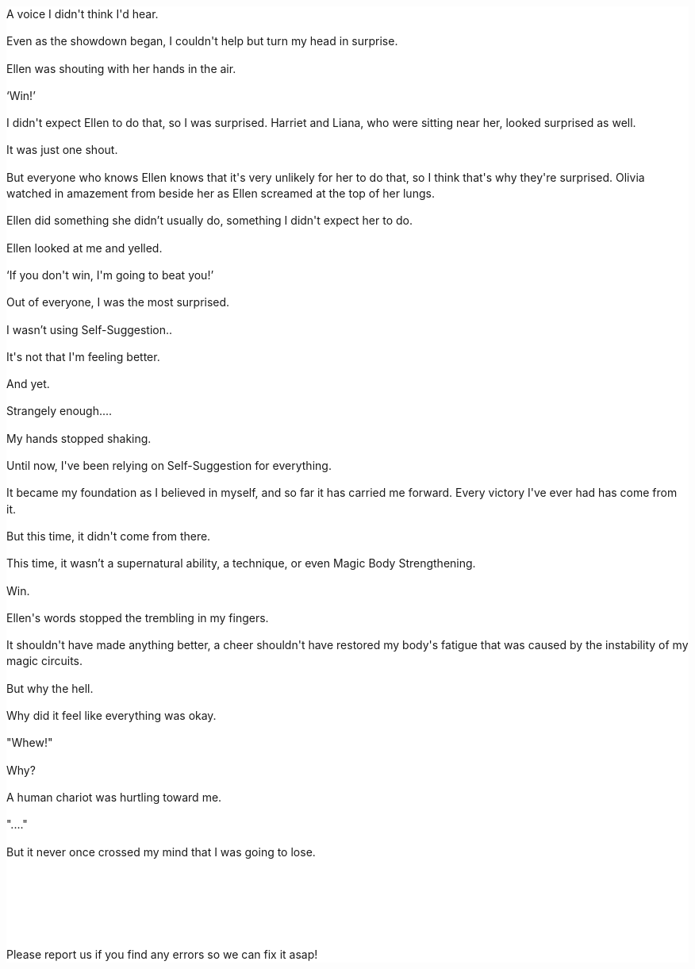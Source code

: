 A voice I didn't think I'd hear.

Even as the showdown began, I couldn't help but turn my head in surprise.

Ellen was shouting with her hands in the air.

‘Win!’

I didn't expect Ellen to do that, so I was surprised. Harriet and Liana, who were sitting near her, looked surprised as well.

It was just one shout.

But everyone who knows Ellen knows that it's very unlikely for her to do that, so I think that's why they're surprised. Olivia watched in amazement from beside her as Ellen screamed at the top of her lungs.

Ellen did something she didn’t usually do, something I didn't expect her to do.

Ellen looked at me and yelled.

‘If you don't win, I'm going to beat you!’

Out of everyone, I was the most surprised.

I wasn’t using Self-Suggestion..

It's not that I'm feeling better.

And yet.

Strangely enough....

My hands stopped shaking.

Until now, I've been relying on Self-Suggestion for everything.

It became my foundation as I believed in myself, and so far it has carried me forward. Every victory I've ever had has come from it.

But this time, it didn't come from there.

This time, it wasn’t a supernatural ability, a technique, or even Magic Body Strengthening.

Win.

Ellen's words stopped the trembling in my fingers.

It shouldn't have made anything better, a cheer shouldn't have restored my body's fatigue that was caused by the instability of my magic circuits.

But why the hell.

Why did it feel like everything was okay.

"Whew!"

Why?

A human chariot was hurtling toward me.

"...."

But it never once crossed my mind that I was going to lose.



<br><br><br><br>

Please report us if you find any errors so we can fix it asap!
